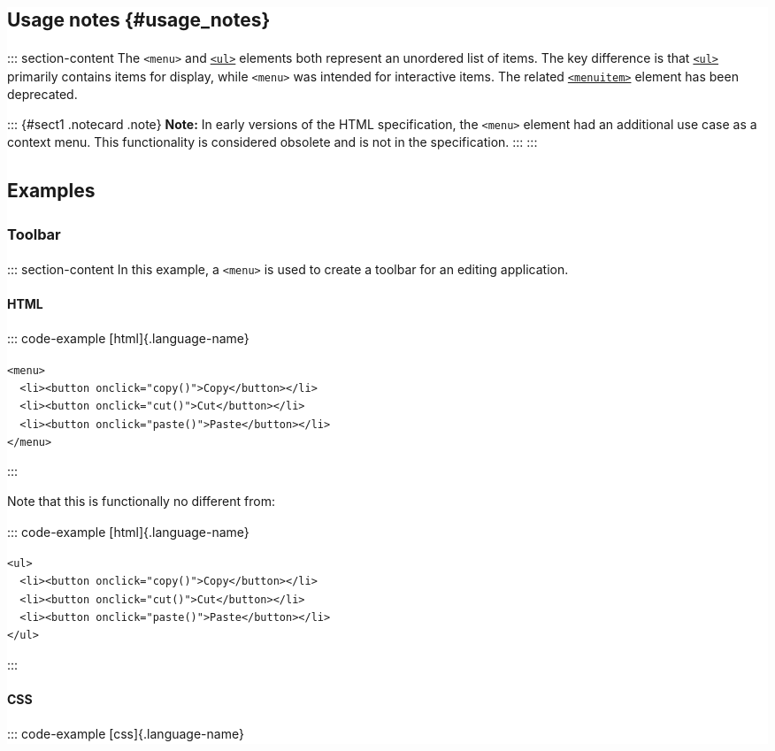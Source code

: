 ## Usage notes {#usage_notes}

::: section-content
The `<menu>` and [`<ul>`](ul) elements both represent an unordered list
of items. The key difference is that [`<ul>`](ul) primarily contains
items for display, while `<menu>` was intended for interactive items.
The related [`<menuitem>`](menuitem) element has been deprecated.

::: {#sect1 .notecard .note}
**Note:** In early versions of the HTML specification, the `<menu>`
element had an additional use case as a context menu. This functionality
is considered obsolete and is not in the specification.
:::
:::

## Examples

### Toolbar

::: section-content
In this example, a `<menu>` is used to create a toolbar for an editing
application.

#### HTML

::: code-example
[html]{.language-name}

``` {signature="+ibiomxSB7T/tf4A98FczqPgSB1Vvo88rvgVic1oS8A=" data-language="html"}
<menu>
  <li><button onclick="copy()">Copy</button></li>
  <li><button onclick="cut()">Cut</button></li>
  <li><button onclick="paste()">Paste</button></li>
</menu>
```
:::

Note that this is functionally no different from:

::: code-example
[html]{.language-name}

``` {signature="sBEXR0ox55FC+5I8tcsv1LBFg1cqgJm/ZptNuF7UzOA=" data-language="html"}
<ul>
  <li><button onclick="copy()">Copy</button></li>
  <li><button onclick="cut()">Cut</button></li>
  <li><button onclick="paste()">Paste</button></li>
</ul>
```
:::

#### CSS

::: code-example
[css]{.language-name}
